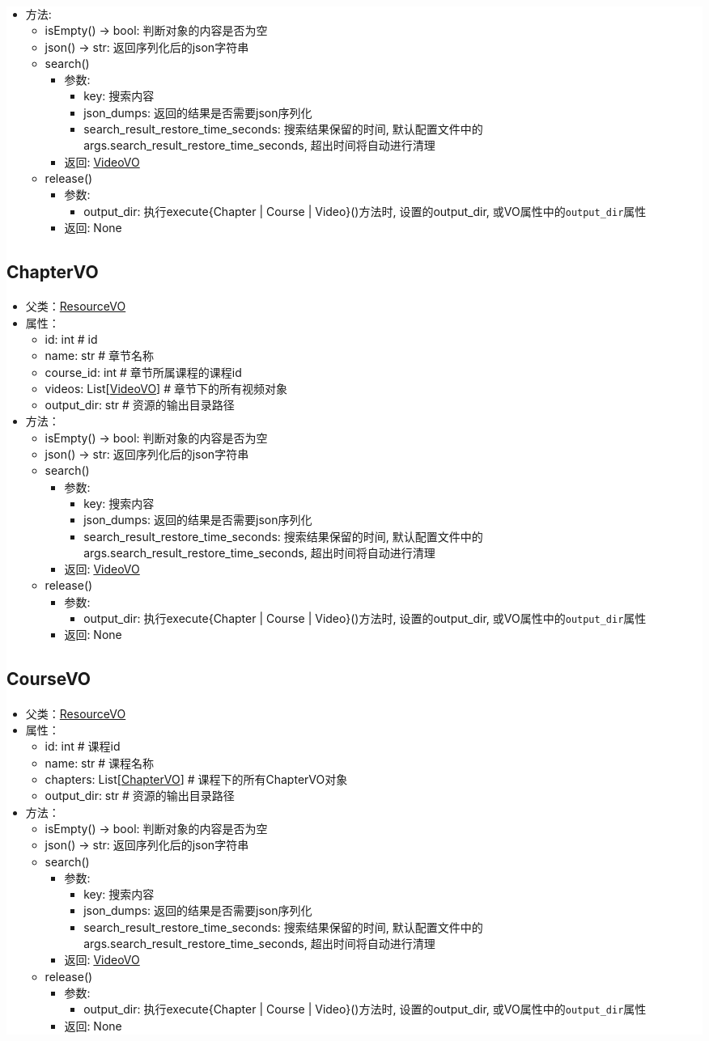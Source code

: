 * 方法:
  * isEmpty() -> bool: 判断对象的内容是否为空
  * json() -> str: 返回序列化后的json字符串
  * search()
    * 参数:
      * key: 搜索内容
      * json_dumps: 返回的结果是否需要json序列化
      * search_result_restore_time_seconds: 搜索结果保留的时间, 默认配置文件中的args.search_result_restore_time_seconds, 超出时间将自动进行清理
    * 返回: [VideoVO](#videovo)
  * release()
    * 参数:
      * output_dir: 执行execute{Chapter | Course | Video}()方法时, 设置的output_dir, 或VO属性中的`output_dir`属性
    * 返回: None

## ChapterVO
* 父类：[ResourceVO](#resourcevo)
* 属性：
    * id: int # id
    * name: str # 章节名称
    * course_id: int # 章节所属课程的课程id
    * videos: List[[VideoVO](#videovo)] # 章节下的所有视频对象
    * output_dir: str  # 资源的输出目录路径
* 方法：
  * isEmpty() -> bool: 判断对象的内容是否为空
  * json() -> str: 返回序列化后的json字符串
  * search()
    * 参数:
      * key: 搜索内容
      * json_dumps: 返回的结果是否需要json序列化
      * search_result_restore_time_seconds: 搜索结果保留的时间, 默认配置文件中的args.search_result_restore_time_seconds, 超出时间将自动进行清理
    * 返回: [VideoVO](#videovo)
  * release()
    * 参数:
      * output_dir: 执行execute{Chapter | Course | Video}()方法时, 设置的output_dir, 或VO属性中的`output_dir`属性
    * 返回: None
    
## CourseVO
* 父类：[ResourceVO](#resourcevo)
* 属性：
    * id: int # 课程id
    * name: str # 课程名称
    * chapters: List[[ChapterVO](#chaptervo)] # 课程下的所有ChapterVO对象
    * output_dir: str # 资源的输出目录路径
* 方法：
  * isEmpty() -> bool: 判断对象的内容是否为空
  * json() -> str: 返回序列化后的json字符串
  * search()
    * 参数:
      * key: 搜索内容
      * json_dumps: 返回的结果是否需要json序列化
      * search_result_restore_time_seconds: 搜索结果保留的时间, 默认配置文件中的args.search_result_restore_time_seconds, 超出时间将自动进行清理
    * 返回: [VideoVO](#videovo)
  * release()
    * 参数:
      * output_dir: 执行execute{Chapter | Course | Video}()方法时, 设置的output_dir, 或VO属性中的`output_dir`属性
    * 返回: None
